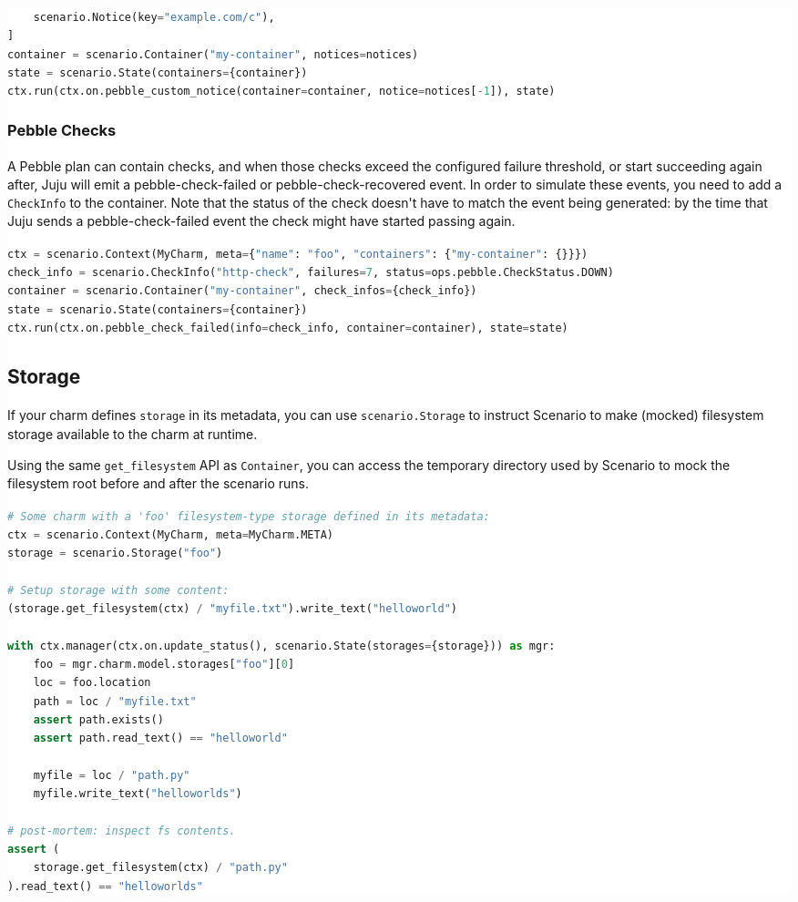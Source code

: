 ```python
    scenario.Notice(key="example.com/c"),
]
container = scenario.Container("my-container", notices=notices)
state = scenario.State(containers={container})
ctx.run(ctx.on.pebble_custom_notice(container=container, notice=notices[-1]), state)
```

### Pebble Checks

A Pebble plan can contain checks, and when those checks exceed the configured
failure threshold, or start succeeding again after, Juju will emit a
pebble-check-failed or pebble-check-recovered event. In order to simulate these
events, you need to add a `CheckInfo` to the container. Note that the status of the
check doesn't have to match the event being generated: by the time that Juju
sends a pebble-check-failed event the check might have started passing again.

```python
ctx = scenario.Context(MyCharm, meta={"name": "foo", "containers": {"my-container": {}}})
check_info = scenario.CheckInfo("http-check", failures=7, status=ops.pebble.CheckStatus.DOWN)
container = scenario.Container("my-container", check_infos={check_info})
state = scenario.State(containers={container})
ctx.run(ctx.on.pebble_check_failed(info=check_info, container=container), state=state)
```

## Storage

If your charm defines `storage` in its metadata, you can use `scenario.Storage` to instruct Scenario to make (mocked) filesystem storage available to the charm at runtime.

Using the same `get_filesystem` API as `Container`, you can access the temporary directory used by Scenario to mock the filesystem root before and after the scenario runs.

```python
# Some charm with a 'foo' filesystem-type storage defined in its metadata:
ctx = scenario.Context(MyCharm, meta=MyCharm.META)
storage = scenario.Storage("foo")

# Setup storage with some content:
(storage.get_filesystem(ctx) / "myfile.txt").write_text("helloworld")

with ctx.manager(ctx.on.update_status(), scenario.State(storages={storage})) as mgr:
    foo = mgr.charm.model.storages["foo"][0]
    loc = foo.location
    path = loc / "myfile.txt"
    assert path.exists()
    assert path.read_text() == "helloworld"

    myfile = loc / "path.py"
    myfile.write_text("helloworlds")

# post-mortem: inspect fs contents.
assert (
    storage.get_filesystem(ctx) / "path.py"
).read_text() == "helloworlds"
```
